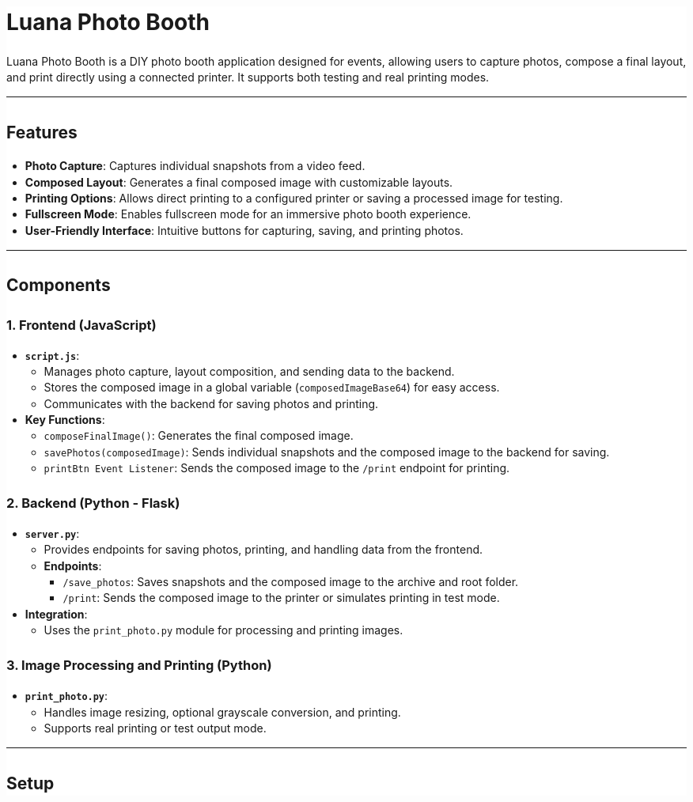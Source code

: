 # Luana Photo Booth

Luana Photo Booth is a DIY photo booth application designed for events, allowing users to capture photos, compose a final layout, and print directly using a connected printer. It supports both testing and real printing modes.

---

## Features

- **Photo Capture**: Captures individual snapshots from a video feed.
- **Composed Layout**: Generates a final composed image with customizable layouts.
- **Printing Options**: Allows direct printing to a configured printer or saving a processed image for testing.
- **Fullscreen Mode**: Enables fullscreen mode for an immersive photo booth experience.
- **User-Friendly Interface**: Intuitive buttons for capturing, saving, and printing photos.

---

## Components

### 1. **Frontend (JavaScript)**
   - **`script.js`**:
     - Manages photo capture, layout composition, and sending data to the backend.
     - Stores the composed image in a global variable (`composedImageBase64`) for easy access.
     - Communicates with the backend for saving photos and printing.
   - **Key Functions**:
     - `composeFinalImage()`: Generates the final composed image.
     - `savePhotos(composedImage)`: Sends individual snapshots and the composed image to the backend for saving.
     - `printBtn Event Listener`: Sends the composed image to the `/print` endpoint for printing.

### 2. **Backend (Python - Flask)**
   - **`server.py`**:
     - Provides endpoints for saving photos, printing, and handling data from the frontend.
     - **Endpoints**:
       - `/save_photos`: Saves snapshots and the composed image to the archive and root folder.
       - `/print`: Sends the composed image to the printer or simulates printing in test mode.
   - **Integration**:
     - Uses the `print_photo.py` module for processing and printing images.

### 3. **Image Processing and Printing (Python)**
   - **`print_photo.py`**:
     - Handles image resizing, optional grayscale conversion, and printing.
     - Supports real printing or test output mode.

---

## Setup
